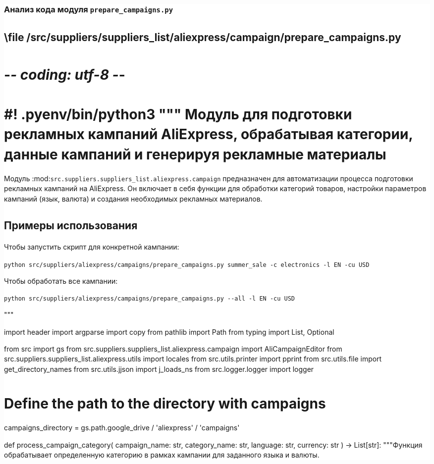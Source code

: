 ### **Анализ кода модуля `prepare_campaigns.py`**

## \file /src/suppliers/suppliers_list/aliexpress/campaign/prepare_campaigns.py
# -*- coding: utf-8 -*-
#! .pyenv/bin/python3
"""
Модуль для подготовки рекламных кампаний AliExpress, обрабатывая категории, данные кампаний и генерируя рекламные материалы
=======================================================================================================================

Модуль :mod:`src.suppliers.suppliers_list.aliexpress.campaign` предназначен для автоматизации процесса подготовки рекламных кампаний на AliExpress. Он включает в себя функции для обработки категорий товаров, настройки параметров кампаний (язык, валюта) и создания необходимых рекламных материалов.

Примеры использования
----------------------

Чтобы запустить скрипт для конкретной кампании:

    python src/suppliers/aliexpress/campaigns/prepare_campaigns.py summer_sale -c electronics -l EN -cu USD

Чтобы обработать все кампании:

    python src/suppliers/aliexpress/campaigns/prepare_campaigns.py --all -l EN -cu USD

"""

import header
import argparse
import copy
from pathlib import Path
from typing import List, Optional

from src import gs
from src.suppliers.suppliers_list.aliexpress.campaign import AliCampaignEditor
from src.suppliers.suppliers_list.aliexpress.utils import locales
from src.utils.printer import pprint
from src.utils.file import get_directory_names
from src.utils.jjson import j_loads_ns
from src.logger.logger import logger


# Define the path to the directory with campaigns
campaigns_directory = gs.path.google_drive / 'aliexpress' / 'campaigns'


def process_campaign_category(
    campaign_name: str, category_name: str, language: str, currency: str
) -> List[str]:
    """Функция обрабатывает определенную категорию в рамках кампании для заданного языка и валюты.
